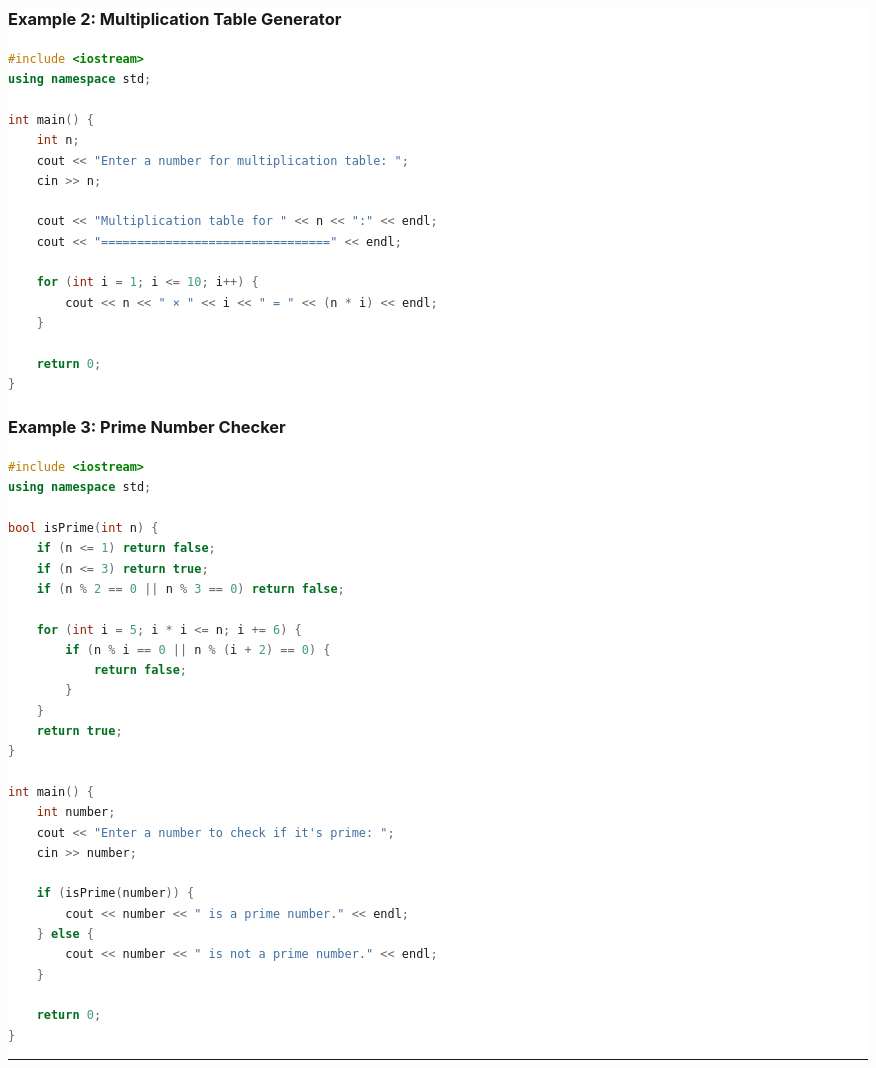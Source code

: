 ### Example 2: Multiplication Table Generator
```cpp
#include <iostream>
using namespace std;

int main() {
    int n;
    cout << "Enter a number for multiplication table: ";
    cin >> n;
    
    cout << "Multiplication table for " << n << ":" << endl;
    cout << "================================" << endl;
    
    for (int i = 1; i <= 10; i++) {
        cout << n << " × " << i << " = " << (n * i) << endl;
    }
    
    return 0;
}
```

### Example 3: Prime Number Checker
```cpp
#include <iostream>
using namespace std;

bool isPrime(int n) {
    if (n <= 1) return false;
    if (n <= 3) return true;
    if (n % 2 == 0 || n % 3 == 0) return false;
    
    for (int i = 5; i * i <= n; i += 6) {
        if (n % i == 0 || n % (i + 2) == 0) {
            return false;
        }
    }
    return true;
}

int main() {
    int number;
    cout << "Enter a number to check if it's prime: ";
    cin >> number;
    
    if (isPrime(number)) {
        cout << number << " is a prime number." << endl;
    } else {
        cout << number << " is not a prime number." << endl;
    }
    
    return 0;
}
```

---